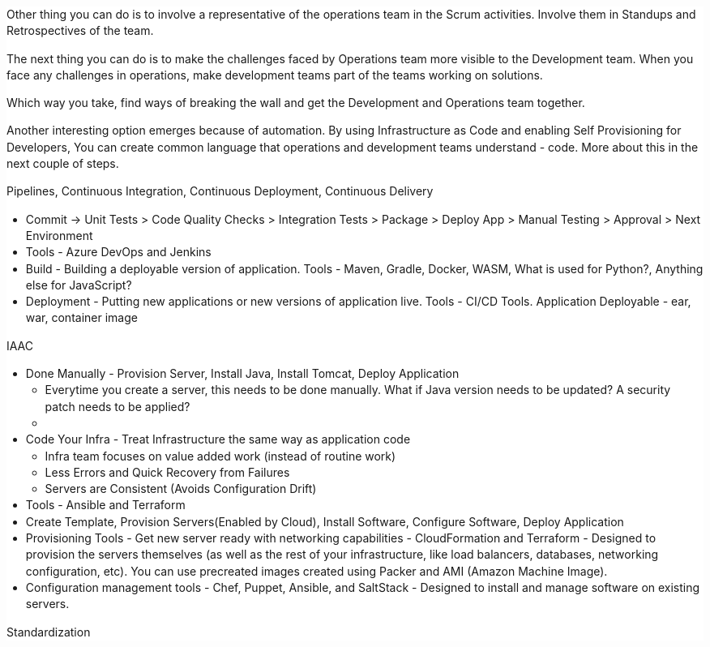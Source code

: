 Other thing you can do is to involve a representative of the operations team in the Scrum activities. Involve them in Standups and Retrospectives of the team.

The next thing you can do is to make the challenges faced by Operations team more visible to the Development team. When you face any challenges in operations, make development teams part of the teams working on solutions.

Which way you take, find ways of breaking the wall and get the Development and Operations team together.

Another interesting option emerges because of automation. By using Infrastructure as Code and enabling Self Provisioning for Developers, You can create common language that operations and development teams understand - code. More about this in the next couple of steps.

Pipelines, Continuous Integration, Continuous Deployment, Continuous Delivery
- Commit -> Unit Tests >  Code Quality Checks > Integration Tests > Package > Deploy App > Manual Testing > Approval > Next Environment
- Tools - Azure DevOps and Jenkins
- Build - Building a deployable version of application. Tools - Maven, Gradle, Docker, WASM, What is used for Python?, Anything else for JavaScript?
- Deployment - Putting new applications or new versions of application live. Tools - CI/CD Tools. Application Deployable - ear, war, container image


IAAC
- Done Manually - Provision Server, Install Java, Install Tomcat, Deploy Application
	- Everytime you create a server, this needs to be done manually. What if Java version needs to be updated? A security patch needs to be applied?
	- 
- Code Your Infra - Treat Infrastructure the same way as application code
	- Infra team focuses on value added work (instead of routine work)
	- Less Errors and Quick Recovery from Failures
	- Servers are Consistent (Avoids Configuration Drift)
- Tools - Ansible and Terraform
- Create Template, Provision Servers(Enabled by Cloud), Install Software, Configure Software, Deploy Application
- Provisioning Tools - Get new server ready with networking capabilities - CloudFormation and Terraform - Designed to provision the servers themselves (as well as the rest of your infrastructure, like load balancers, databases, networking configuration, etc). You can use precreated images created using Packer and AMI (Amazon Machine Image).
- Configuration management tools - Chef, Puppet, Ansible, and SaltStack - Designed to install and manage software on existing servers.


Standardization
